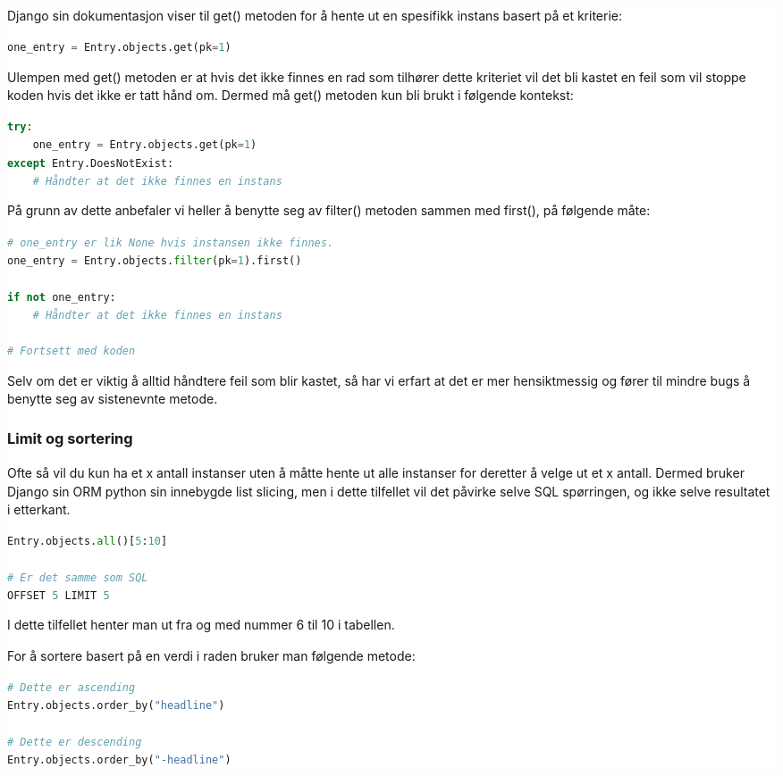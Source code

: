 Django sin dokumentasjon viser til get() metoden for å hente ut en spesifikk instans basert på et kriterie:

```python
one_entry = Entry.objects.get(pk=1)
```

Ulempen med get() metoden er at hvis det ikke finnes en rad som tilhører dette kriteriet vil det bli kastet en feil som vil stoppe koden hvis det ikke er tatt hånd om. Dermed må get() metoden kun bli brukt i følgende kontekst:

```python
try:
    one_entry = Entry.objects.get(pk=1)
except Entry.DoesNotExist:
    # Håndter at det ikke finnes en instans
```

På grunn av dette anbefaler vi heller å benytte seg av filter() metoden sammen med first(), på følgende måte:

```python
# one_entry er lik None hvis instansen ikke finnes.
one_entry = Entry.objects.filter(pk=1).first()

if not one_entry:
    # Håndter at det ikke finnes en instans

# Fortsett med koden
```

Selv om det er viktig å alltid håndtere feil som blir kastet, så har vi erfart at det er mer hensiktmessig og fører til mindre bugs å benytte seg av sistenevnte metode.

### Limit og sortering

Ofte så vil du kun ha et x antall instanser uten å måtte hente ut alle instanser for deretter å velge ut et x antall. Dermed bruker Django sin ORM python sin innebygde list slicing, men i dette tilfellet vil det påvirke selve SQL spørringen, og ikke selve resultatet i etterkant.

```python
Entry.objects.all()[5:10]

# Er det samme som SQL
OFFSET 5 LIMIT 5
```

I dette tilfellet henter man ut fra og med nummer 6 til 10 i tabellen.

For å sortere basert på en verdi i raden bruker man følgende metode:

```python
# Dette er ascending
Entry.objects.order_by("headline")

# Dette er descending
Entry.objects.order_by("-headline")
```
